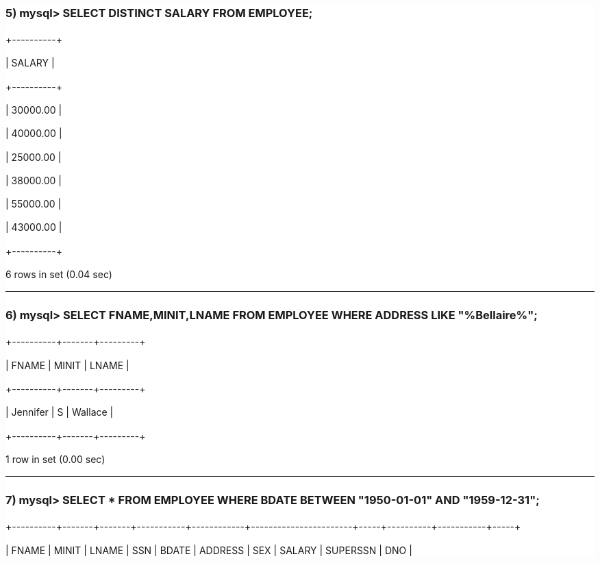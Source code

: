 ### 5) mysql> SELECT DISTINCT SALARY FROM EMPLOYEE; 

+----------+ 

| SALARY   | 

+----------+ 

| 30000.00 | 

| 40000.00 | 

| 25000.00 | 

| 38000.00 | 

| 55000.00 | 

| 43000.00 | 

+----------+ 

6 rows in set (0.04 sec) 

 

---
### 6) mysql> SELECT FNAME,MINIT,LNAME FROM EMPLOYEE WHERE ADDRESS LIKE "%Bellaire%"; 

+----------+-------+---------+ 

| FNAME    | MINIT | LNAME   | 

+----------+-------+---------+ 

| Jennifer | S     | Wallace | 

+----------+-------+---------+ 

1 row in set (0.00 sec) 

 

---
### 7) mysql> SELECT * FROM EMPLOYEE WHERE BDATE BETWEEN "1950-01-01" AND "1959-12-31"; 

+----------+-------+-------+-----------+------------+-----------------------+-----+----------+-----------+-----+ 

| FNAME    | MINIT | LNAME | SSN       | BDATE      | ADDRESS               | SEX | SALARY   | SUPERSSN  | DNO | 
